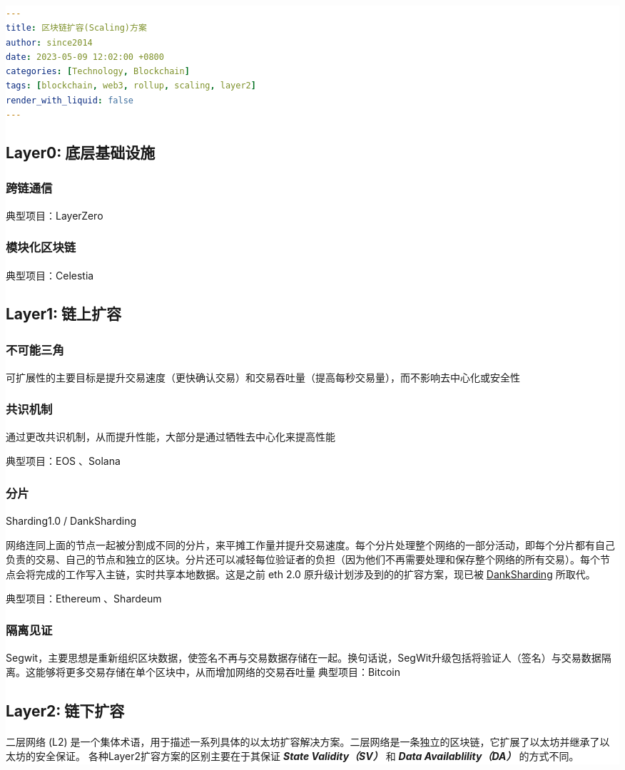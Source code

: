 ```yaml
---
title: 区块链扩容(Scaling)方案
author: since2014
date: 2023-05-09 12:02:00 +0800
categories: [Technology, Blockchain]
tags: [blockchain, web3, rollup, scaling, layer2]
render_with_liquid: false
---
```



## Layer0: 底层基础设施

### 跨链通信
  
  典型项目：LayerZero

### 模块化区块链
  
  典型项目：Celestia

## Layer1: 链上扩容

### 不可能三角

可扩展性的主要目标是提升交易速度（更快确认交易）和交易吞吐量（提高每秒交易量），而不影响去中心化或安全性

### 共识机制
  
  通过更改共识机制，从而提升性能，大部分是通过牺牲去中心化来提高性能
  
  典型项目：EOS 、Solana

### 分片
  
  Sharding1.0 / DankSharding
  
  网络连同上面的节点一起被分割成不同的分片，来平摊工作量并提升交易速度。每个分片处理整个网络的一部分活动，即每个分片都有自己负责的交易、自己的节点和独立的区块。分片还可以减轻每位验证者的负担（因为他们不再需要处理和保存整个网络的所有交易）。每个节点会将完成的工作写入主链，实时共享本地数据。这是之前 eth 2.0 原升级计划涉及到的的扩容方案，现已被 [DankSharding](https://medium.com/taipei-ethereum-meetup/danksharding-90c88b949c6b) 所取代。
  
  典型项目：Ethereum 、Shardeum

### 隔离见证
  
  Segwit，主要思想是重新组织区块数据，使签名不再与交易数据存储在一起。换句话说，SegWit升级包括将验证人（签名）与交易数据隔离。这能够将更多交易存储在单个区块中，从而增加网络的交易吞吐量
  典型项目：Bitcoin

## Layer2: 链下扩容

二层网络 (L2) 是一个集体术语，用于描述一系列具体的以太坊扩容解决方案。二层网络是一条独立的区块链，它扩展了以太坊并继承了以太坊的安全保证。
各种Layer2扩容方案的区别主要在于其保证 ***State Validity（SV）*** 和 ***Data Availablility（DA）*** 的方式不同。

